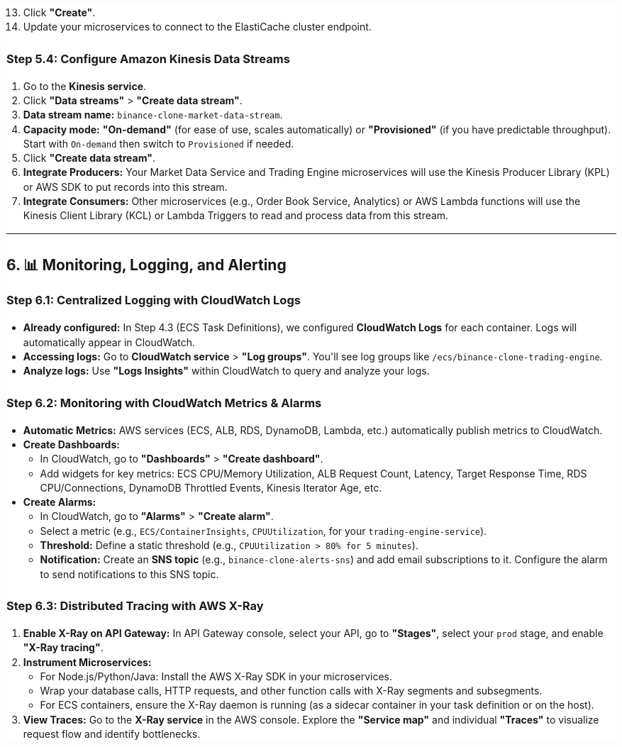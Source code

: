 13. Click **"Create"**.
14. Update your microservices to connect to the ElastiCache cluster endpoint.

### Step 5.4: Configure Amazon Kinesis Data Streams

1.  Go to the **Kinesis service**.
2.  Click **"Data streams"** \> **"Create data stream"**.
3.  **Data stream name:** `binance-clone-market-data-stream`.
4.  **Capacity mode:** **"On-demand"** (for ease of use, scales automatically) or **"Provisioned"** (if you have predictable throughput). Start with `On-demand` then switch to `Provisioned` if needed.
5.  Click **"Create data stream"**.
6.  **Integrate Producers:** Your Market Data Service and Trading Engine microservices will use the Kinesis Producer Library (KPL) or AWS SDK to put records into this stream.
7.  **Integrate Consumers:** Other microservices (e.g., Order Book Service, Analytics) or AWS Lambda functions will use the Kinesis Client Library (KCL) or Lambda Triggers to read and process data from this stream.

-----

## 6\. 📊 Monitoring, Logging, and Alerting

### Step 6.1: Centralized Logging with CloudWatch Logs

  * **Already configured:** In Step 4.3 (ECS Task Definitions), we configured **CloudWatch Logs** for each container. Logs will automatically appear in CloudWatch.
  * **Accessing logs:** Go to **CloudWatch service** \> **"Log groups"**. You'll see log groups like `/ecs/binance-clone-trading-engine`.
  * **Analyze logs:** Use **"Logs Insights"** within CloudWatch to query and analyze your logs.

### Step 6.2: Monitoring with CloudWatch Metrics & Alarms

  * **Automatic Metrics:** AWS services (ECS, ALB, RDS, DynamoDB, Lambda, etc.) automatically publish metrics to CloudWatch.
  * **Create Dashboards:**
      * In CloudWatch, go to **"Dashboards"** \> **"Create dashboard"**.
      * Add widgets for key metrics: ECS CPU/Memory Utilization, ALB Request Count, Latency, Target Response Time, RDS CPU/Connections, DynamoDB Throttled Events, Kinesis Iterator Age, etc.
  * **Create Alarms:**
      * In CloudWatch, go to **"Alarms"** \> **"Create alarm"**.
      * Select a metric (e.g., `ECS/ContainerInsights`, `CPUUtilization`, for your `trading-engine-service`).
      * **Threshold:** Define a static threshold (e.g., `CPUUtilization > 80% for 5 minutes`).
      * **Notification:** Create an **SNS topic** (e.g., `binance-clone-alerts-sns`) and add email subscriptions to it. Configure the alarm to send notifications to this SNS topic.

### Step 6.3: Distributed Tracing with AWS X-Ray

1.  **Enable X-Ray on API Gateway:** In API Gateway console, select your API, go to **"Stages"**, select your `prod` stage, and enable **"X-Ray tracing"**.
2.  **Instrument Microservices:**
      * For Node.js/Python/Java: Install the AWS X-Ray SDK in your microservices.
      * Wrap your database calls, HTTP requests, and other function calls with X-Ray segments and subsegments.
      * For ECS containers, ensure the X-Ray daemon is running (as a sidecar container in your task definition or on the host).
3.  **View Traces:** Go to the **X-Ray service** in the AWS console. Explore the **"Service map"** and individual **"Traces"** to visualize request flow and identify bottlenecks.
